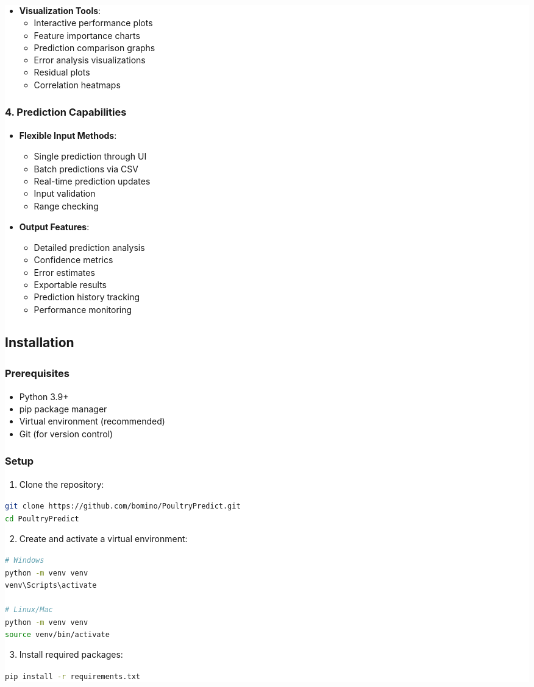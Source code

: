 - **Visualization Tools**:
  - Interactive performance plots
  - Feature importance charts
  - Prediction comparison graphs
  - Error analysis visualizations
  - Residual plots
  - Correlation heatmaps

### 4. Prediction Capabilities
- **Flexible Input Methods**:
  - Single prediction through UI
  - Batch predictions via CSV
  - Real-time prediction updates
  - Input validation
  - Range checking

- **Output Features**:
  - Detailed prediction analysis
  - Confidence metrics
  - Error estimates
  - Exportable results
  - Prediction history tracking
  - Performance monitoring

## Installation

### Prerequisites
- Python 3.9+
- pip package manager
- Virtual environment (recommended)
- Git (for version control)

### Setup

1. Clone the repository:
```bash
git clone https://github.com/bomino/PoultryPredict.git
cd PoultryPredict
```

2. Create and activate a virtual environment:
```bash
# Windows
python -m venv venv
venv\Scripts\activate

# Linux/Mac
python -m venv venv
source venv/bin/activate
```

3. Install required packages:
```bash
pip install -r requirements.txt
```
